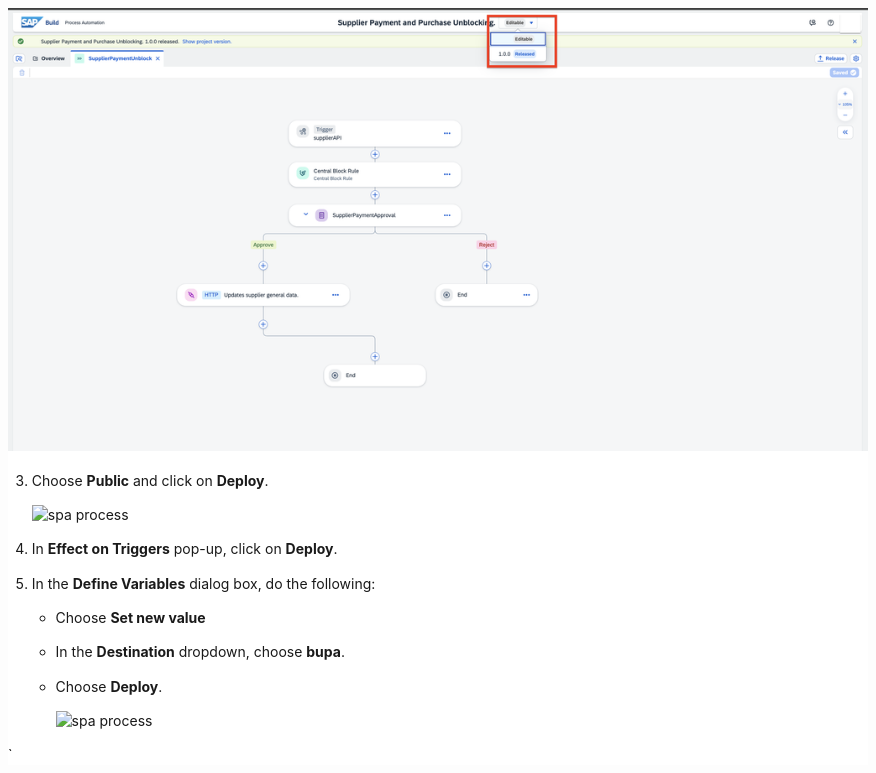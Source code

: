    ![spa business create](./images/released_version.png)

3. Choose **Public** and click on **Deploy**.

    ![spa process](./images/choose_environment.png)

4. In **Effect on Triggers** pop-up, click on **Deploy**.

5. In the **Define Variables** dialog box, do the following:

    - Choose **Set new value**
    - In the **Destination** dropdown, choose **bupa**.
    - Choose **Deploy**.

        ![spa process](./images/bupa_deploy.png)




`








